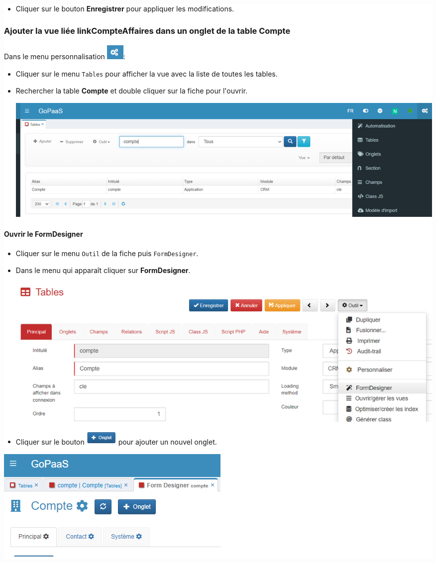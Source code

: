 - Cliquer sur le bouton **Enregistrer** pour appliquer les modifications.
  
### Ajouter la vue liée linkCompteAffaires dans un onglet de la table **Compte**

Dans le menu personnalisation ![capture](images/image5.png):
- Cliquer sur le menu `Tables` pour afficher la vue avec la liste de toutes les tables.
- Rechercher la table **Compte** et double cliquer sur la fiche pour l'ouvrir.

    ![screenshot](images/image47.png)

#### Ouvrir le FormDesigner
- Cliquer sur le menu `Outil` de la fiche puis `FormDesigner`.
- Dans le menu qui apparaît cliquer sur **FormDesigner**.

    ![screenshot](images/image48.png)

- Cliquer sur le bouton <img src="images/image13.PNG"  width="60px" alt="capture"> pour ajouter un nouvel onglet.

![screenshot](images/image49.png)
